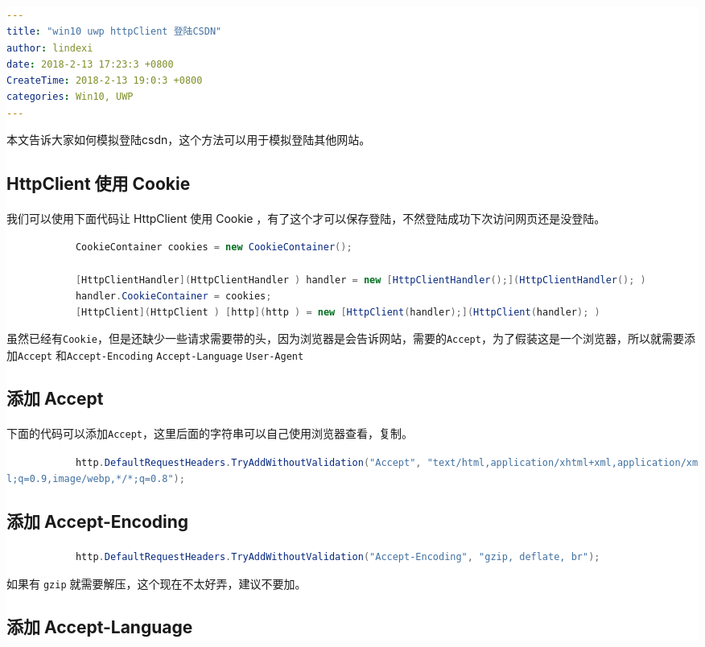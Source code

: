 ```yaml
---
title: "win10 uwp httpClient 登陆CSDN"
author: lindexi
date: 2018-2-13 17:23:3 +0800
CreateTime: 2018-2-13 19:0:3 +0800
categories: Win10, UWP
---
```


本文告诉大家如何模拟登陆csdn，这个方法可以用于模拟登陆其他网站。





<div id="toc"></div>

## HttpClient 使用 Cookie

我们可以使用下面代码让 HttpClient 使用 Cookie ，有了这个才可以保存登陆，不然登陆成功下次访问网页还是没登陆。


```csharp
            CookieContainer cookies = new CookieContainer();

            [HttpClientHandler](HttpClientHandler ) handler = new [HttpClientHandler();](HttpClientHandler(); )
            handler.CookieContainer = cookies;
            [HttpClient](HttpClient ) [http](http ) = new [HttpClient(handler);](HttpClient(handler); )
```

虽然已经有`Cookie`，但是还缺少一些请求需要带的头，因为浏览器是会告诉网站，需要的`Accept`，为了假装这是一个浏览器，所以就需要添加`Accept` 和`Accept-Encoding` `Accept-Language` `User-Agent`

## 添加 Accept

下面的代码可以添加`Accept`，这里后面的字符串可以自己使用浏览器查看，复制。

```csharp
            http.DefaultRequestHeaders.TryAddWithoutValidation("Accept", "text/html,application/xhtml+xml,application/xml;q=0.9,image/webp,*/*;q=0.8");
```

## 添加 Accept-Encoding

```csharp
            http.DefaultRequestHeaders.TryAddWithoutValidation("Accept-Encoding", "gzip, deflate, br");

```

如果有 `gzip` 就需要解压，这个现在不太好弄，建议不要加。

## 添加 Accept-Language
